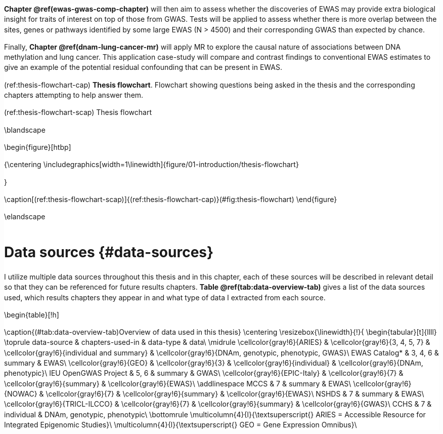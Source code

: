 __Chapter \@ref(ewas-gwas-comp-chapter)__ will then aim to assess whether the discoveries of EWAS may provide extra biological insight for traits of interest on top of those from GWAS. Tests will be applied to assess whether there is more overlap between the sites, genes or pathways identified by some large EWAS (N > 4500) and their corresponding GWAS than expected by chance.

Finally, __Chapter \@ref(dnam-lung-cancer-mr)__ will apply MR to explore the causal nature of associations between DNA methylation and lung cancer. This application case-study will compare and contrast findings to conventional EWAS estimates to give an example of the potential residual confounding that can be present in EWAS.

(ref:thesis-flowchart-cap) __Thesis flowchart__. Flowchart showing questions being asked in the thesis and the corresponding chapters attempting to help answer them.

(ref:thesis-flowchart-scap) Thesis flowchart

\blandscape

\begin{figure}[htbp]

{\centering \includegraphics[width=1\linewidth]{figure/01-introduction/thesis-flowchart} 

}

\caption[(ref:thesis-flowchart-scap)]{(ref:thesis-flowchart-cap)}(\#fig:thesis-flowchart)
\end{figure}

\elandscape



# Data sources {#data-sources}





I utilize multiple data sources throughout this thesis and in this chapter, each of these sources will be described in relevant detail so that they can be referenced for future results chapters. __Table \@ref(tab:data-overview-tab)__ gives a list of the data sources used, which results chapters they appear in and what type of data I extracted from  each source.

\begin{table}[!h]

\caption{(\#tab:data-overview-tab)Overview of data used in this thesis}
\centering
\resizebox{\linewidth}{!}{
\begin{tabular}[t]{llll}
\toprule
data-source & chapters-used-in & data-type & data\\
\midrule
\cellcolor{gray!6}{ARIES} & \cellcolor{gray!6}{3, 4, 5, 7} & \cellcolor{gray!6}{individual and summary} & \cellcolor{gray!6}{DNAm, genotypic, phenotypic, GWAS}\\
EWAS Catalog* & 3, 4, 6 & summary & EWAS\\
\cellcolor{gray!6}{GEO} & \cellcolor{gray!6}{3} & \cellcolor{gray!6}{individual} & \cellcolor{gray!6}{DNAm, phenotypic}\\
IEU OpenGWAS Project & 5, 6 & summary & GWAS\\
\cellcolor{gray!6}{EPIC-Italy} & \cellcolor{gray!6}{7} & \cellcolor{gray!6}{summary} & \cellcolor{gray!6}{EWAS}\\
\addlinespace
MCCS & 7 & summary & EWAS\\
\cellcolor{gray!6}{NOWAC} & \cellcolor{gray!6}{7} & \cellcolor{gray!6}{summary} & \cellcolor{gray!6}{EWAS}\\
NSHDS & 7 & summary & EWAS\\
\cellcolor{gray!6}{TRICL-ILCCO} & \cellcolor{gray!6}{7} & \cellcolor{gray!6}{summary} & \cellcolor{gray!6}{GWAS}\\
CCHS & 7 & individual & DNAm, genotypic, phenotypic\\
\bottomrule
\multicolumn{4}{l}{\textsuperscript{} ARIES = Accessible Resource for Integrated Epigenomic Studies}\\
\multicolumn{4}{l}{\textsuperscript{} GEO = Gene Expression Omnibus}\\